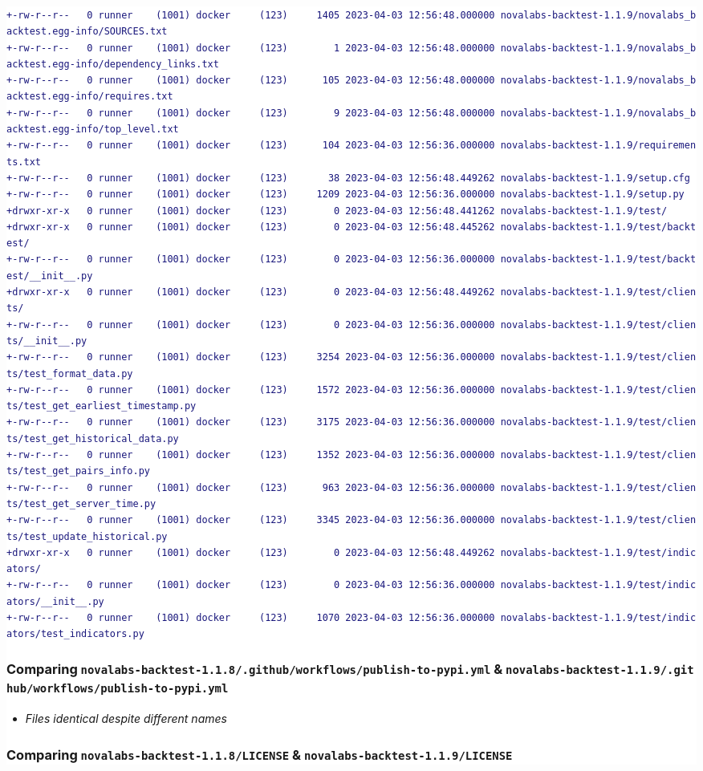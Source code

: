```diff
+-rw-r--r--   0 runner    (1001) docker     (123)     1405 2023-04-03 12:56:48.000000 novalabs-backtest-1.1.9/novalabs_backtest.egg-info/SOURCES.txt
+-rw-r--r--   0 runner    (1001) docker     (123)        1 2023-04-03 12:56:48.000000 novalabs-backtest-1.1.9/novalabs_backtest.egg-info/dependency_links.txt
+-rw-r--r--   0 runner    (1001) docker     (123)      105 2023-04-03 12:56:48.000000 novalabs-backtest-1.1.9/novalabs_backtest.egg-info/requires.txt
+-rw-r--r--   0 runner    (1001) docker     (123)        9 2023-04-03 12:56:48.000000 novalabs-backtest-1.1.9/novalabs_backtest.egg-info/top_level.txt
+-rw-r--r--   0 runner    (1001) docker     (123)      104 2023-04-03 12:56:36.000000 novalabs-backtest-1.1.9/requirements.txt
+-rw-r--r--   0 runner    (1001) docker     (123)       38 2023-04-03 12:56:48.449262 novalabs-backtest-1.1.9/setup.cfg
+-rw-r--r--   0 runner    (1001) docker     (123)     1209 2023-04-03 12:56:36.000000 novalabs-backtest-1.1.9/setup.py
+drwxr-xr-x   0 runner    (1001) docker     (123)        0 2023-04-03 12:56:48.441262 novalabs-backtest-1.1.9/test/
+drwxr-xr-x   0 runner    (1001) docker     (123)        0 2023-04-03 12:56:48.445262 novalabs-backtest-1.1.9/test/backtest/
+-rw-r--r--   0 runner    (1001) docker     (123)        0 2023-04-03 12:56:36.000000 novalabs-backtest-1.1.9/test/backtest/__init__.py
+drwxr-xr-x   0 runner    (1001) docker     (123)        0 2023-04-03 12:56:48.449262 novalabs-backtest-1.1.9/test/clients/
+-rw-r--r--   0 runner    (1001) docker     (123)        0 2023-04-03 12:56:36.000000 novalabs-backtest-1.1.9/test/clients/__init__.py
+-rw-r--r--   0 runner    (1001) docker     (123)     3254 2023-04-03 12:56:36.000000 novalabs-backtest-1.1.9/test/clients/test_format_data.py
+-rw-r--r--   0 runner    (1001) docker     (123)     1572 2023-04-03 12:56:36.000000 novalabs-backtest-1.1.9/test/clients/test_get_earliest_timestamp.py
+-rw-r--r--   0 runner    (1001) docker     (123)     3175 2023-04-03 12:56:36.000000 novalabs-backtest-1.1.9/test/clients/test_get_historical_data.py
+-rw-r--r--   0 runner    (1001) docker     (123)     1352 2023-04-03 12:56:36.000000 novalabs-backtest-1.1.9/test/clients/test_get_pairs_info.py
+-rw-r--r--   0 runner    (1001) docker     (123)      963 2023-04-03 12:56:36.000000 novalabs-backtest-1.1.9/test/clients/test_get_server_time.py
+-rw-r--r--   0 runner    (1001) docker     (123)     3345 2023-04-03 12:56:36.000000 novalabs-backtest-1.1.9/test/clients/test_update_historical.py
+drwxr-xr-x   0 runner    (1001) docker     (123)        0 2023-04-03 12:56:48.449262 novalabs-backtest-1.1.9/test/indicators/
+-rw-r--r--   0 runner    (1001) docker     (123)        0 2023-04-03 12:56:36.000000 novalabs-backtest-1.1.9/test/indicators/__init__.py
+-rw-r--r--   0 runner    (1001) docker     (123)     1070 2023-04-03 12:56:36.000000 novalabs-backtest-1.1.9/test/indicators/test_indicators.py
```

### Comparing `novalabs-backtest-1.1.8/.github/workflows/publish-to-pypi.yml` & `novalabs-backtest-1.1.9/.github/workflows/publish-to-pypi.yml`

 * *Files identical despite different names*

### Comparing `novalabs-backtest-1.1.8/LICENSE` & `novalabs-backtest-1.1.9/LICENSE`
